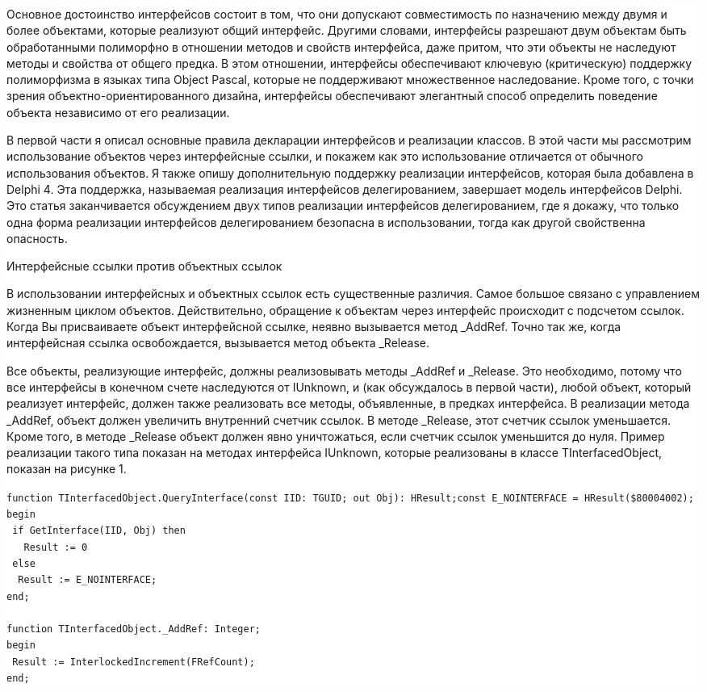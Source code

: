 Основное достоинство интерфейсов состоит в том, что они допускают
совместимость по назначению между двумя и более объектами, которые
реализуют общий интерфейс. Другими словами, интерфейсы разрешают двум
объектам быть обработанными полиморфно в отношении методов и свойств
интерфейса, даже притом, что эти объекты не наследуют методы и свойства
от общего предка. В этом отношении, интерфейсы обеспечивают ключевую
(критическую) поддержку полиморфизма в языках типа Object Pascal,
которые не поддерживают множественное наследование. Кроме того, с точки
зрения объектно-ориентированного дизайна, интерфейсы обеспечивают
элегантный способ определить поведение объекта независимо от его
реализации.

В первой части я описал основные правила декларации интерфейсов и
реализации классов. В этой части мы рассмотрим использование объектов
через интерфейсные ссылки, и покажем как это использование отличается от
обычного использования объектов. Я также опишу дополнительную поддержку
реализации интерфейсов, которая была добавлена в Delphi 4. Эта
поддержка, называемая реализация интерфейсов делегированием, завершает
модель интерфейсов Delphi. Это статья заканчивается обсуждением двух
типов реализации интерфейсов делегированием, где я докажу, что только
одна форма реализации интерфейсов делегированием безопасна в
использовании, тогда как другой свойственна опасность.

Интерфейсные ссылки против объектных ссылок

В использовании интерфейсных и объектных ссылок есть существенные
различия. Самое большое связано с управлением жизненным циклом объектов.
Действительно, обращение к объектам через интерфейс происходит с
подсчетом ссылок. Когда Вы присваиваете объект интерфейсной ссылке,
неявно вызывается метод \_AddRef. Точно так же, когда интерфейсная
ссылка освобождается, вызывается метод объекта \_Release.

Все объекты, реализующие интерфейс, должны реализовывать методы \_AddRef
и \_Release. Это необходимо, потому что все интерфейсы в конечном счете
наследуются от IUnknown, и (как обсуждалось в первой части), любой
объект, который реализует интерфейс, должен также реализовать все
методы, объявленные, в предках интерфейса. В реализации метода \_AddRef,
объект должен увеличить внутренний счетчик ссылок. В методе \_Release,
этот счетчик ссылок уменьшается. Кроме того, в методе \_Release объект
должен явно уничтожаться, если счетчик ссылок уменьшится до нуля. Пример
реализации такого типа показан на методах интерфейса IUnknown, которые
реализованы в классе TInterfacedObject, показан на рисунке 1.

    function TInterfacedObject.QueryInterface(const IID: TGUID; out Obj): HResult;const E_NOINTERFACE = HResult($80004002);
    begin
     if GetInterface(IID, Obj) then
       Result := 0
     else
      Result := E_NOINTERFACE;
    end;
     
    function TInterfacedObject._AddRef: Integer;
    begin
     Result := InterlockedIncrement(FRefCount);
    end;
     